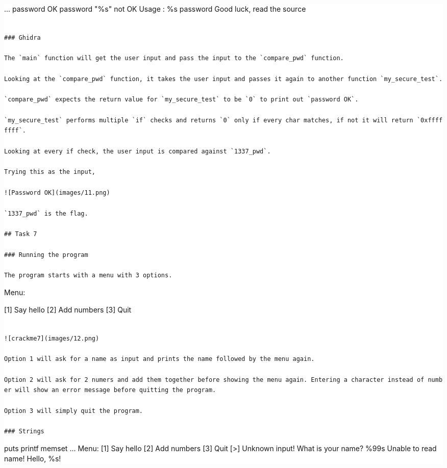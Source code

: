 ...
password OK
password "%s" not OK
Usage : %s password
Good luck, read the source
```

### Ghidra

The `main` function will get the user input and pass the input to the `compare_pwd` function.

Looking at the `compare_pwd` function, it takes the user input and passes it again to another function `my_secure_test`.

`compare_pwd` expects the return value for `my_secure_test` to be `0` to print out `password OK`.

`my_secure_test` performs multiple `if` checks and returns `0` only if every char matches, if not it will return `0xffffffff`.

Looking at every if check, the user input is compared against `1337_pwd`.

Trying this as the input,

![Password OK](images/11.png)

`1337_pwd` is the flag.

## Task 7

### Running the program

The program starts with a menu with 3 options.
```
Menu:

[1] Say hello
[2] Add numbers
[3] Quit
```

![crackme7](images/12.png)

Option 1 will ask for a name as input and prints the name followed by the menu again.

Option 2 will ask for 2 numers and add them together before showing the menu again. Entering a character instead of number will show an error message before quitting the program.

Option 3 will simply quit the program.

### Strings
```
puts
printf
memset
...
Menu:
[1] Say hello
[2] Add numbers
[3] Quit
[>] 
Unknown input!
What is your name? 
%99s
Unable to read name!
Hello, %s!